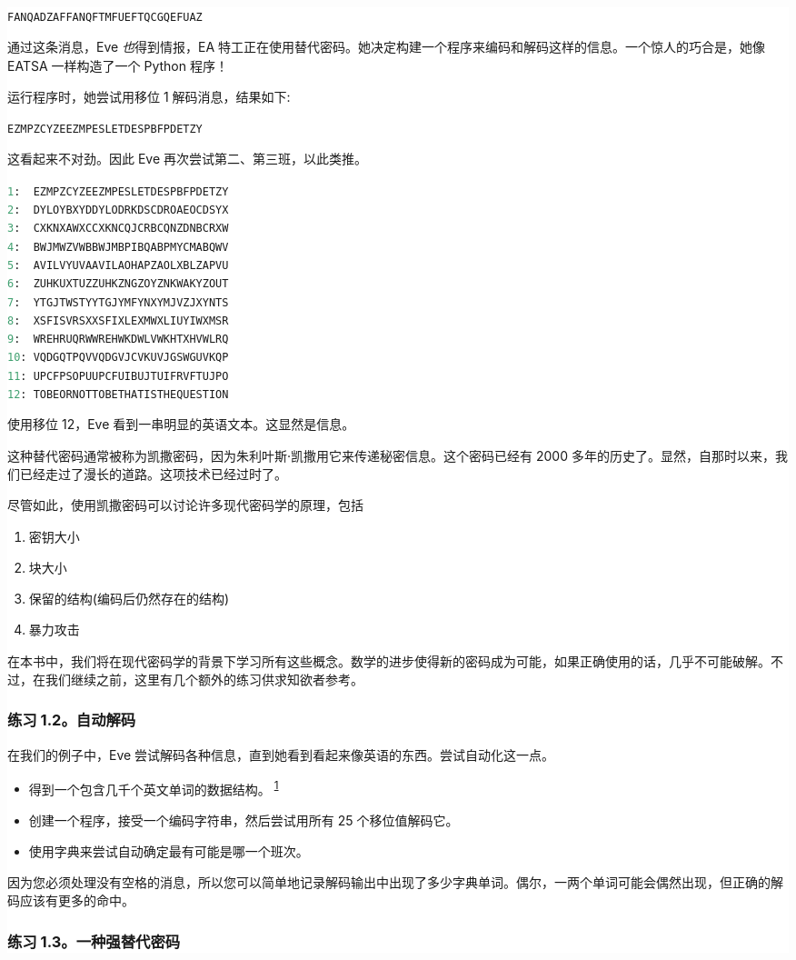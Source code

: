 ```py
FANQADZAFFANQFTMFUEFTQCGQEFUAZ

```

通过这条消息，Eve *也*得到情报，EA 特工正在使用替代密码。她决定构建一个程序来编码和解码这样的信息。一个惊人的巧合是，她像 EATSA 一样构造了一个 Python 程序！

运行程序时，她尝试用移位 1 解码消息，结果如下:

```py
EZMPZCYZEEZMPESLETDESPBFPDETZY

```

这看起来不对劲。因此 Eve 再次尝试第二、第三班，以此类推。

```py
1:  EZMPZCYZEEZMPESLETDESPBFPDETZY
2:  DYLOYBXYDDYLODRKDSCDROAEOCDSYX
3:  CXKNXAWXCCXKNCQJCRBCQNZDNBCRXW
4:  BWJMWZVWBBWJMBPIBQABPMYCMABQWV
5:  AVILVYUVAAVILAOHAPZAOLXBLZAPVU
6:  ZUHKUXTUZZUHKZNGZOYZNKWAKYZOUT
7:  YTGJTWSTYYTGJYMFYNXYMJVZJXYNTS
8:  XSFISVRSXXSFIXLEXMWXLIUYIWXMSR
9:  WREHRUQRWWREHWKDWLVWKHTXHVWLRQ
10: VQDGQTPQVVQDGVJCVKUVJGSWGUVKQP
11: UPCFPSOPUUPCFUIBUJTUIFRVFTUJPO
12: TOBEORNOTTOBETHATISTHEQUESTION

```

使用移位 12，Eve 看到一串明显的英语文本。这显然是信息。

这种替代密码通常被称为凯撒密码，因为朱利叶斯·凯撒用它来传递秘密信息。这个密码已经有 2000 多年的历史了。显然，自那时以来，我们已经走过了漫长的道路。这项技术已经过时了。

尽管如此，使用凯撒密码可以讨论许多现代密码学的原理，包括

1.  密钥大小

2.  块大小

3.  保留的结构(编码后仍然存在的结构)

4.  暴力攻击

在本书中，我们将在现代密码学的背景下学习所有这些概念。数学的进步使得新的密码成为可能，如果正确使用的话，几乎不可能破解。不过，在我们继续之前，这里有几个额外的练习供求知欲者参考。

### 练习 1.2。自动解码

在我们的例子中，Eve 尝试解码各种信息，直到她看到看起来像英语的东西。尝试自动化这一点。

*   得到一个包含几千个英文单词的数据结构。 <sup>[1](#Fn1)</sup>

*   创建一个程序，接受一个编码字符串，然后尝试用所有 25 个移位值解码它。

*   使用字典来尝试自动确定最有可能是哪一个班次。

因为您必须处理没有空格的消息，所以您可以简单地记录解码输出中出现了多少字典单词。偶尔，一两个单词可能会偶然出现，但正确的解码应该有更多的命中。

### 练习 1.3。一种强替代密码

